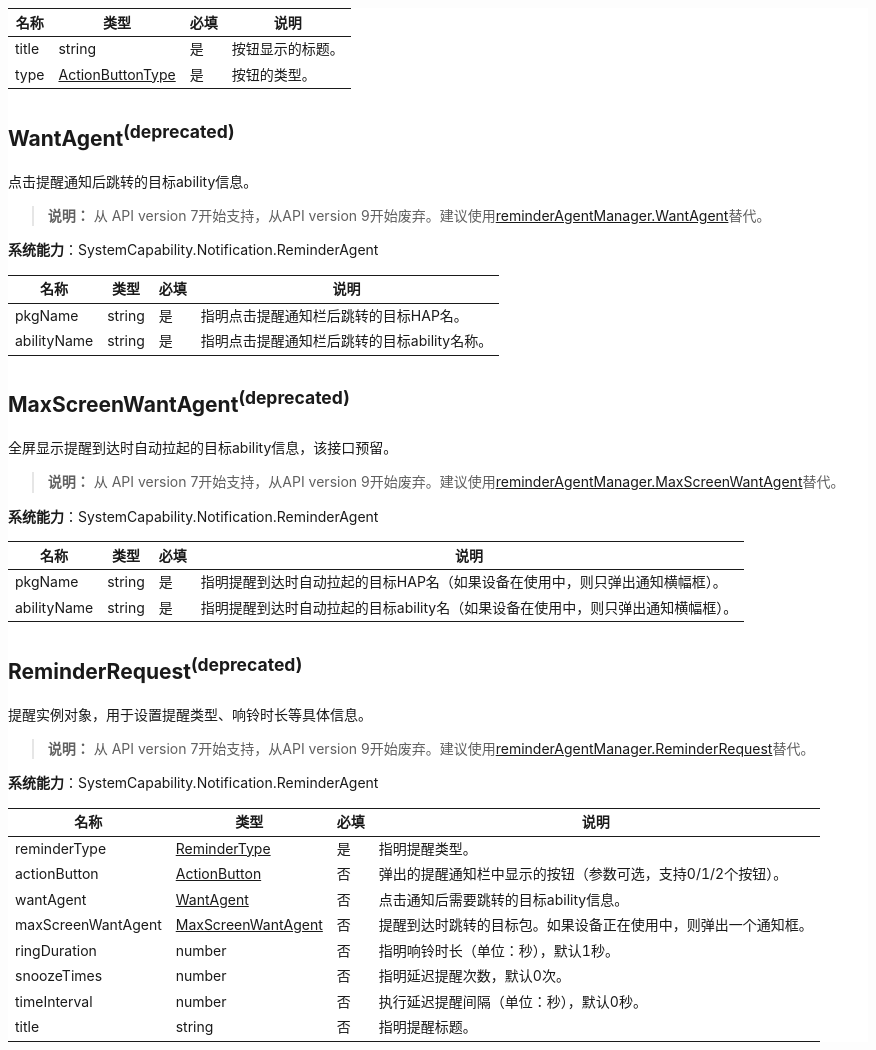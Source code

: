 | 名称 | 类型 | 必填 | 说明 |
| -------- | -------- | -------- | -------- |
| title | string | 是 | 按钮显示的标题。 |
| type | [ActionButtonType](#actionbuttontype) | 是 | 按钮的类型。 |


## WantAgent<sup>(deprecated)</sup>

点击提醒通知后跳转的目标ability信息。

> **说明：**
> 从 API version 7开始支持，从API version 9开始废弃。建议使用[reminderAgentManager.WantAgent](js-apis-reminderAgentManager.md#WantAgent)替代。

**系统能力**：SystemCapability.Notification.ReminderAgent

| 名称 | 类型 | 必填 | 说明 |
| -------- | -------- | -------- | -------- |
| pkgName | string | 是 | 指明点击提醒通知栏后跳转的目标HAP名。 |
| abilityName | string | 是 | 指明点击提醒通知栏后跳转的目标ability名称。 |


## MaxScreenWantAgent<sup>(deprecated)</sup>

全屏显示提醒到达时自动拉起的目标ability信息，该接口预留。

> **说明：**
> 从 API version 7开始支持，从API version 9开始废弃。建议使用[reminderAgentManager.MaxScreenWantAgent](js-apis-reminderAgentManager.md#MaxScreenWantAgent)替代。

**系统能力**：SystemCapability.Notification.ReminderAgent

| 名称 | 类型 | 必填 | 说明 |
| -------- | -------- | -------- | -------- |
| pkgName | string | 是 | 指明提醒到达时自动拉起的目标HAP名（如果设备在使用中，则只弹出通知横幅框）。 |
| abilityName | string | 是 | 指明提醒到达时自动拉起的目标ability名（如果设备在使用中，则只弹出通知横幅框）。 |


## ReminderRequest<sup>(deprecated)</sup>

提醒实例对象，用于设置提醒类型、响铃时长等具体信息。

> **说明：**
> 从 API version 7开始支持，从API version 9开始废弃。建议使用[reminderAgentManager.ReminderRequest](js-apis-reminderAgentManager.md#ReminderRequest)替代。

**系统能力**：SystemCapability.Notification.ReminderAgent

| 名称 | 类型 | 必填 | 说明 |
| -------- | -------- | -------- | -------- |
| reminderType | [ReminderType](#remindertype) | 是 | 指明提醒类型。 |
| actionButton | [ActionButton](#actionbutton) | 否 | 弹出的提醒通知栏中显示的按钮（参数可选，支持0/1/2个按钮）。 |
| wantAgent | [WantAgent](#wantagent) | 否 | 点击通知后需要跳转的目标ability信息。 |
| maxScreenWantAgent | [MaxScreenWantAgent](#maxscreenwantagent) | 否 | 提醒到达时跳转的目标包。如果设备正在使用中，则弹出一个通知框。 |
| ringDuration | number | 否 | 指明响铃时长（单位：秒），默认1秒。 |
| snoozeTimes | number | 否 | 指明延迟提醒次数，默认0次。 |
| timeInterval | number | 否 | 执行延迟提醒间隔（单位：秒），默认0秒。 |
| title | string | 否 | 指明提醒标题。 |
